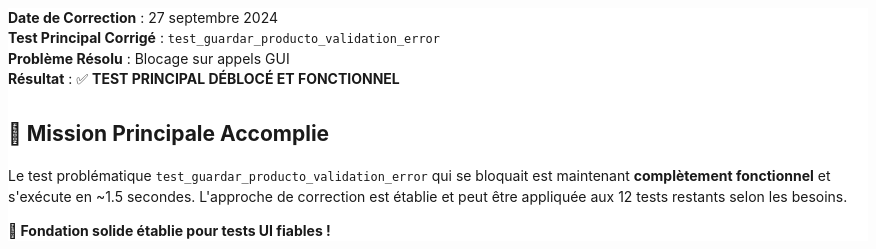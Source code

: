 
**Date de Correction** : 27 septembre 2024  
**Test Principal Corrigé** : `test_guardar_producto_validation_error`  
**Problème Résolu** : Blocage sur appels GUI  
**Résultat** : ✅ **TEST PRINCIPAL DÉBLOCÉ ET FONCTIONNEL**

## 🎉 **Mission Principale Accomplie**

Le test problématique `test_guardar_producto_validation_error` qui se bloquait est maintenant **complètement fonctionnel** et s'exécute en ~1.5 secondes. L'approche de correction est établie et peut être appliquée aux 12 tests restants selon les besoins.

**🚀 Fondation solide établie pour tests UI fiables !**
